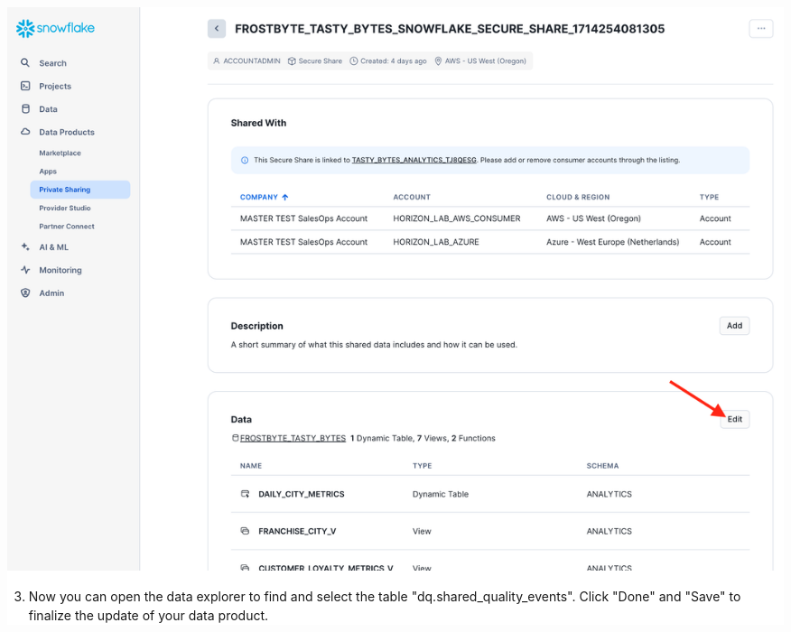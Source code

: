 ![603_DMF_AddTableToShare_2](assets/603_DMF_AddTableToShare_2.png)

3. Now you can open the data explorer to find and select the table "dq.shared_quality_events". Click "Done" and "Save" to finalize the update of your data product.